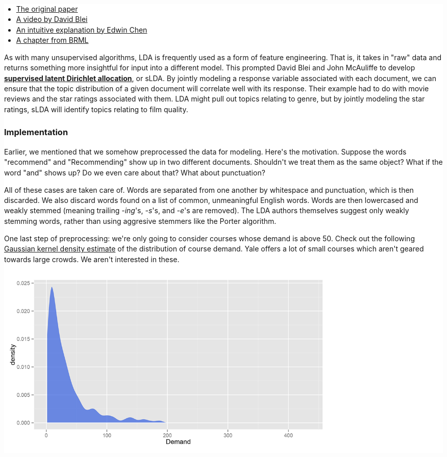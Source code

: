 - [The original paper](http://machinelearning.wustl.edu/mlpapers/paper_files/BleiNJ03.pdf)
- [A video by David Blei](http://videolectures.net/mlss09uk_blei_tm/)
- [An intuitive explanation by Edwin Chen](http://blog.echen.me/2011/08/22/introduction-to-latent-dirichlet-allocation/)
- [A chapter from BRML](http://web4.cs.ucl.ac.uk/staff/D.Barber/textbook/131214.pdf)

As with many unsupervised algorithms, LDA is frequently used as a form of feature engineering. That is, it takes in "raw" data and returns something more insightful for input into a different model. This prompted David Blei and John McAuliffe to develop **[supervised latent Dirichlet allocation](https://www.cs.princeton.edu/~blei/papers/BleiMcAuliffe2007.pdf)**, or sLDA. By jointly modeling a response variable associated with each document, we can ensure that the topic distribution of a given document will correlate well with its response. Their example had to do with movie reviews and the star ratings associated with them. LDA might pull out topics relating to genre, but by jointly modeling the star ratings, sLDA will identify topics relating to film quality.

### Implementation
Earlier, we mentioned that we somehow preprocessed the data for modeling. Here's the motivation. Suppose the words "recommend" and "Recommending" show up in two different documents. Shouldn't we treat them as the same object? What if the word "and" shows up? Do we even care about that? What about punctuation?

All of these cases are taken care of. Words are separated from one another by whitespace and punctuation, which is then discarded. We also discard words found on a list of common, unmeaningful English words. Words are then lowercased and weakly stemmed (meaning trailing *-ing*'s, *-s*'s, and *-e*'s are removed). The LDA authors themselves suggest only weakly stemming words, rather than using aggresive stemmers like the Porter algorithm.

One last step of preprocessing: we're only going to consider courses whose demand is above 50. Check out the following [Gaussian kernel density estimate](http://docs.ggplot2.org/current/geom_histogram.html) of the distribution of course demand. Yale offers a lot of small courses which aren't geared towards large crowds. We aren't interested in these.

<img src="/public/post_images/demandkde.png" alt="Demand KDE" style="width: 640px;"/>
